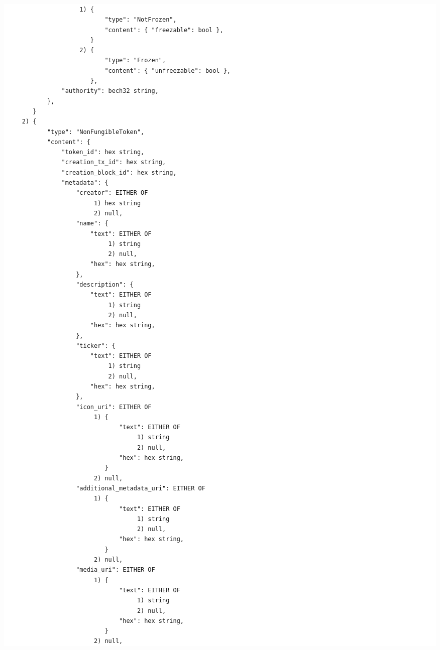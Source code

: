 ```
                     1) {
                            "type": "NotFrozen",
                            "content": { "freezable": bool },
                        }
                     2) {
                            "type": "Frozen",
                            "content": { "unfreezable": bool },
                        },
                "authority": bech32 string,
            },
        }
     2) {
            "type": "NonFungibleToken",
            "content": {
                "token_id": hex string,
                "creation_tx_id": hex string,
                "creation_block_id": hex string,
                "metadata": {
                    "creator": EITHER OF
                         1) hex string
                         2) null,
                    "name": {
                        "text": EITHER OF
                             1) string
                             2) null,
                        "hex": hex string,
                    },
                    "description": {
                        "text": EITHER OF
                             1) string
                             2) null,
                        "hex": hex string,
                    },
                    "ticker": {
                        "text": EITHER OF
                             1) string
                             2) null,
                        "hex": hex string,
                    },
                    "icon_uri": EITHER OF
                         1) {
                                "text": EITHER OF
                                     1) string
                                     2) null,
                                "hex": hex string,
                            }
                         2) null,
                    "additional_metadata_uri": EITHER OF
                         1) {
                                "text": EITHER OF
                                     1) string
                                     2) null,
                                "hex": hex string,
                            }
                         2) null,
                    "media_uri": EITHER OF
                         1) {
                                "text": EITHER OF
                                     1) string
                                     2) null,
                                "hex": hex string,
                            }
                         2) null,
```